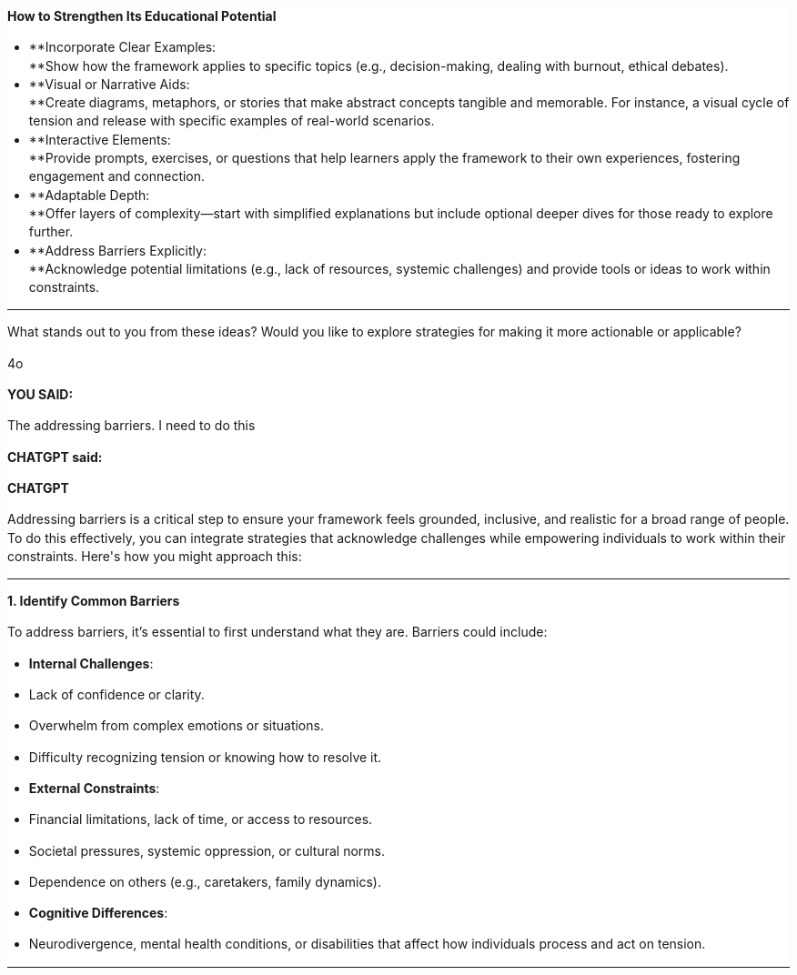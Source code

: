 **How to Strengthen Its Educational Potential**

- **Incorporate Clear Examples:  
    **Show how the framework applies to specific topics (e.g., decision-making, dealing with burnout, ethical debates).
- **Visual or Narrative Aids:  
    **Create diagrams, metaphors, or stories that make abstract concepts tangible and memorable. For instance, a visual cycle of tension and release with specific examples of real-world scenarios.
- **Interactive Elements:  
    **Provide prompts, exercises, or questions that help learners apply the framework to their own experiences, fostering engagement and connection.
- **Adaptable Depth:  
    **Offer layers of complexity—start with simplified explanations but include optional deeper dives for those ready to explore further.
- **Address Barriers Explicitly:  
    **Acknowledge potential limitations (e.g., lack of resources, systemic challenges) and provide tools or ideas to work within constraints.

---

What stands out to you from these ideas? Would you like to explore strategies for making it more actionable or applicable?

4o

**YOU SAID:**

The addressing barriers. I need to do this

**CHATGPT said:**

**CHATGPT**

Addressing barriers is a critical step to ensure your framework feels grounded, inclusive, and realistic for a broad range of people. To do this effectively, you can integrate strategies that acknowledge challenges while empowering individuals to work within their constraints. Here's how you might approach this:

---

**1. Identify Common Barriers**

To address barriers, it’s essential to first understand what they are. Barriers could include:

- **Internal Challenges**:

- Lack of confidence or clarity.
- Overwhelm from complex emotions or situations.
- Difficulty recognizing tension or knowing how to resolve it.

- **External Constraints**:

- Financial limitations, lack of time, or access to resources.
- Societal pressures, systemic oppression, or cultural norms.
- Dependence on others (e.g., caretakers, family dynamics).

- **Cognitive Differences**:

- Neurodivergence, mental health conditions, or disabilities that affect how individuals process and act on tension.

---